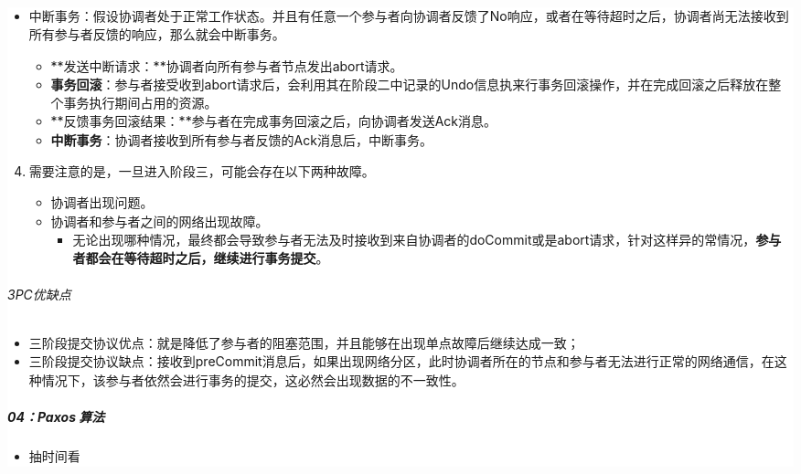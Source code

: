    - 中断事务：假设协调者处于正常工作状态。并且有任意一个参与者向协调者反馈了No响应，或者在等待超时之后，协调者尚无法接收到所有参与者反馈的响应，那么就会中断事务。

     - **发送中断请求：**协调者向所有参与者节点发出abort请求。
     - **事务回滚**：参与者接受收到abort请求后，会利用其在阶段二中记录的Undo信息执来行事务回滚操作，并在完成回滚之后释放在整个事务执行期间占用的资源。
     - **反馈事务回滚结果：**参与者在完成事务回滚之后，向协调者发送Ack消息。
     - **中断事务**：协调者接收到所有参与者反馈的Ack消息后，中断事务。

4. 需要注意的是，一旦进入阶段三，可能会存在以下两种故障。

   - 协调者出现问题。
   - 协调者和参与者之间的网络出现故障。
     - 无论出现哪种情况，最终都会导致参与者无法及时接收到来自协调者的doCommit或是abort请求，针对这样异的常情况，**参与者都会在等待超时之后，继续进行事务提交**。

###### 3PC优缺点

- 三阶段提交协议优点：就是降低了参与者的阻塞范围，并且能够在出现单点故障后继续达成一致；
- 三阶段提交协议缺点：接收到preCommit消息后，如果出现网络分区，此时协调者所在的节点和参与者无法进行正常的网络通信，在这种情况下，该参与者依然会进行事务的提交，这必然会出现数据的不一致性。

##### 04：Paxos 算法

- 抽时间看











